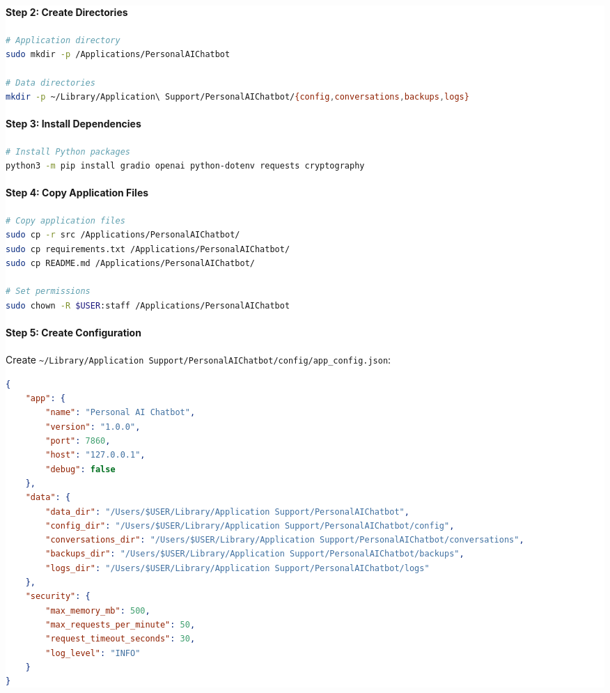 #### Step 2: Create Directories
```bash
# Application directory
sudo mkdir -p /Applications/PersonalAIChatbot

# Data directories
mkdir -p ~/Library/Application\ Support/PersonalAIChatbot/{config,conversations,backups,logs}
```

#### Step 3: Install Dependencies
```bash
# Install Python packages
python3 -m pip install gradio openai python-dotenv requests cryptography
```

#### Step 4: Copy Application Files
```bash
# Copy application files
sudo cp -r src /Applications/PersonalAIChatbot/
sudo cp requirements.txt /Applications/PersonalAIChatbot/
sudo cp README.md /Applications/PersonalAIChatbot/

# Set permissions
sudo chown -R $USER:staff /Applications/PersonalAIChatbot
```

#### Step 5: Create Configuration
Create `~/Library/Application Support/PersonalAIChatbot/config/app_config.json`:

```json
{
    "app": {
        "name": "Personal AI Chatbot",
        "version": "1.0.0",
        "port": 7860,
        "host": "127.0.0.1",
        "debug": false
    },
    "data": {
        "data_dir": "/Users/$USER/Library/Application Support/PersonalAIChatbot",
        "config_dir": "/Users/$USER/Library/Application Support/PersonalAIChatbot/config",
        "conversations_dir": "/Users/$USER/Library/Application Support/PersonalAIChatbot/conversations",
        "backups_dir": "/Users/$USER/Library/Application Support/PersonalAIChatbot/backups",
        "logs_dir": "/Users/$USER/Library/Application Support/PersonalAIChatbot/logs"
    },
    "security": {
        "max_memory_mb": 500,
        "max_requests_per_minute": 50,
        "request_timeout_seconds": 30,
        "log_level": "INFO"
    }
}
```

